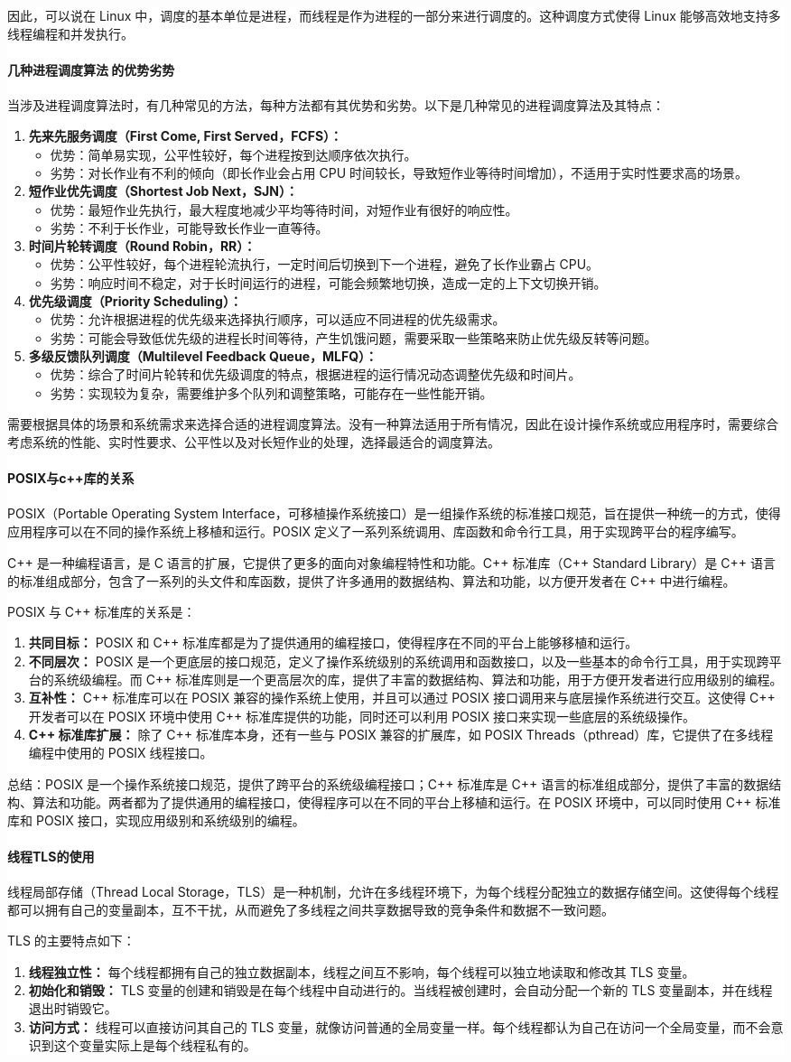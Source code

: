因此，可以说在 Linux 中，调度的基本单位是进程，而线程是作为进程的一部分来进行调度的。这种调度方式使得 Linux 能够高效地支持多线程编程和并发执行。

#### 几种进程调度算法 的优势劣势

当涉及进程调度算法时，有几种常见的方法，每种方法都有其优势和劣势。以下是几种常见的进程调度算法及其特点：

1. **先来先服务调度（First Come, First Served，FCFS）：**
   - 优势：简单易实现，公平性较好，每个进程按到达顺序依次执行。
   - 劣势：对长作业有不利的倾向（即长作业会占用 CPU 时间较长，导致短作业等待时间增加），不适用于实时性要求高的场景。
2. **短作业优先调度（Shortest Job Next，SJN）：**
   - 优势：最短作业先执行，最大程度地减少平均等待时间，对短作业有很好的响应性。
   - 劣势：不利于长作业，可能导致长作业一直等待。
3. **时间片轮转调度（Round Robin，RR）：**
   - 优势：公平性较好，每个进程轮流执行，一定时间后切换到下一个进程，避免了长作业霸占 CPU。
   - 劣势：响应时间不稳定，对于长时间运行的进程，可能会频繁地切换，造成一定的上下文切换开销。
4. **优先级调度（Priority Scheduling）：**
   - 优势：允许根据进程的优先级来选择执行顺序，可以适应不同进程的优先级需求。
   - 劣势：可能会导致低优先级的进程长时间等待，产生饥饿问题，需要采取一些策略来防止优先级反转等问题。
5. **多级反馈队列调度（Multilevel Feedback Queue，MLFQ）：**
   - 优势：综合了时间片轮转和优先级调度的特点，根据进程的运行情况动态调整优先级和时间片。
   - 劣势：实现较为复杂，需要维护多个队列和调整策略，可能存在一些性能开销。

需要根据具体的场景和系统需求来选择合适的进程调度算法。没有一种算法适用于所有情况，因此在设计操作系统或应用程序时，需要综合考虑系统的性能、实时性要求、公平性以及对长短作业的处理，选择最适合的调度算法。

#### POSIX与c++库的关系 

POSIX（Portable Operating System Interface，可移植操作系统接口）是一组操作系统的标准接口规范，旨在提供一种统一的方式，使得应用程序可以在不同的操作系统上移植和运行。POSIX 定义了一系列系统调用、库函数和命令行工具，用于实现跨平台的程序编写。

C++ 是一种编程语言，是 C 语言的扩展，它提供了更多的面向对象编程特性和功能。C++ 标准库（C++ Standard Library）是 C++ 语言的标准组成部分，包含了一系列的头文件和库函数，提供了许多通用的数据结构、算法和功能，以方便开发者在 C++ 中进行编程。

POSIX 与 C++ 标准库的关系是：

1. **共同目标：** POSIX 和 C++ 标准库都是为了提供通用的编程接口，使得程序在不同的平台上能够移植和运行。
2. **不同层次：** POSIX 是一个更底层的接口规范，定义了操作系统级别的系统调用和函数接口，以及一些基本的命令行工具，用于实现跨平台的系统级编程。而 C++ 标准库则是一个更高层次的库，提供了丰富的数据结构、算法和功能，用于方便开发者进行应用级别的编程。
3. **互补性：** C++ 标准库可以在 POSIX 兼容的操作系统上使用，并且可以通过 POSIX 接口调用来与底层操作系统进行交互。这使得 C++ 开发者可以在 POSIX 环境中使用 C++ 标准库提供的功能，同时还可以利用 POSIX 接口来实现一些底层的系统级操作。
4. **C++ 标准库扩展：** 除了 C++ 标准库本身，还有一些与 POSIX 兼容的扩展库，如 POSIX Threads（pthread）库，它提供了在多线程编程中使用的 POSIX 线程接口。

总结：POSIX 是一个操作系统接口规范，提供了跨平台的系统级编程接口；C++ 标准库是 C++ 语言的标准组成部分，提供了丰富的数据结构、算法和功能。两者都为了提供通用的编程接口，使得程序可以在不同的平台上移植和运行。在 POSIX 环境中，可以同时使用 C++ 标准库和 POSIX 接口，实现应用级别和系统级别的编程。

#### 线程TLS的使用 

线程局部存储（Thread Local Storage，TLS）是一种机制，允许在多线程环境下，为每个线程分配独立的数据存储空间。这使得每个线程都可以拥有自己的变量副本，互不干扰，从而避免了多线程之间共享数据导致的竞争条件和数据不一致问题。

TLS 的主要特点如下：

1. **线程独立性：** 每个线程都拥有自己的独立数据副本，线程之间互不影响，每个线程可以独立地读取和修改其 TLS 变量。
2. **初始化和销毁：** TLS 变量的创建和销毁是在每个线程中自动进行的。当线程被创建时，会自动分配一个新的 TLS 变量副本，并在线程退出时销毁它。
3. **访问方式：** 线程可以直接访问其自己的 TLS 变量，就像访问普通的全局变量一样。每个线程都认为自己在访问一个全局变量，而不会意识到这个变量实际上是每个线程私有的。
